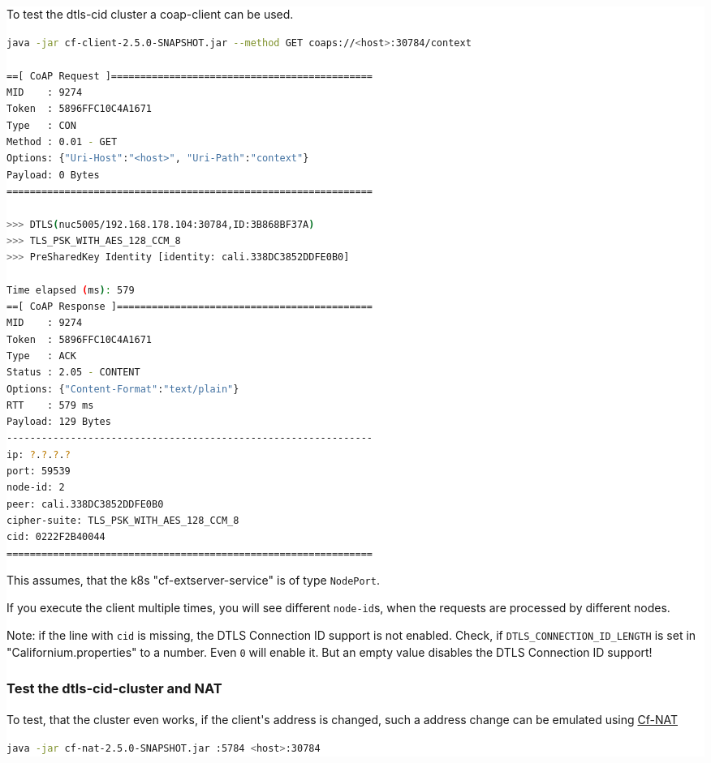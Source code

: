 To test the dtls-cid cluster a coap-client can be used.

```sh
java -jar cf-client-2.5.0-SNAPSHOT.jar --method GET coaps://<host>:30784/context

==[ CoAP Request ]=============================================
MID    : 9274
Token  : 5896FFC10C4A1671
Type   : CON
Method : 0.01 - GET
Options: {"Uri-Host":"<host>", "Uri-Path":"context"}
Payload: 0 Bytes
===============================================================

>>> DTLS(nuc5005/192.168.178.104:30784,ID:3B868BF37A)
>>> TLS_PSK_WITH_AES_128_CCM_8
>>> PreSharedKey Identity [identity: cali.338DC3852DDFE0B0]

Time elapsed (ms): 579
==[ CoAP Response ]============================================
MID    : 9274
Token  : 5896FFC10C4A1671
Type   : ACK
Status : 2.05 - CONTENT
Options: {"Content-Format":"text/plain"}
RTT    : 579 ms
Payload: 129 Bytes
---------------------------------------------------------------
ip: ?.?.?.?
port: 59539
node-id: 2
peer: cali.338DC3852DDFE0B0
cipher-suite: TLS_PSK_WITH_AES_128_CCM_8
cid: 0222F2B40044
===============================================================

```

This assumes, that the k8s "cf-extserver-service" is of type `NodePort`.

If you execute the client multiple times, you will see different `node-id`s, when the requests are processed by different nodes.

Note: if the line with `cid` is missing, the DTLS Connection ID support is not enabled. Check, if `DTLS_CONNECTION_ID_LENGTH` is set in "Californium.properties" to a number. Even `0` will enable it. But an empty value disables the DTLS Connection ID support!

### Test the dtls-cid-cluster and NAT 

To test, that the cluster even works, if the client's address is changed, such a address change can be emulated using [Cf-NAT](https://github.com/eclipse/californium/tree/master/cf-utils/cf-nat)

```sh
java -jar cf-nat-2.5.0-SNAPSHOT.jar :5784 <host>:30784
```

